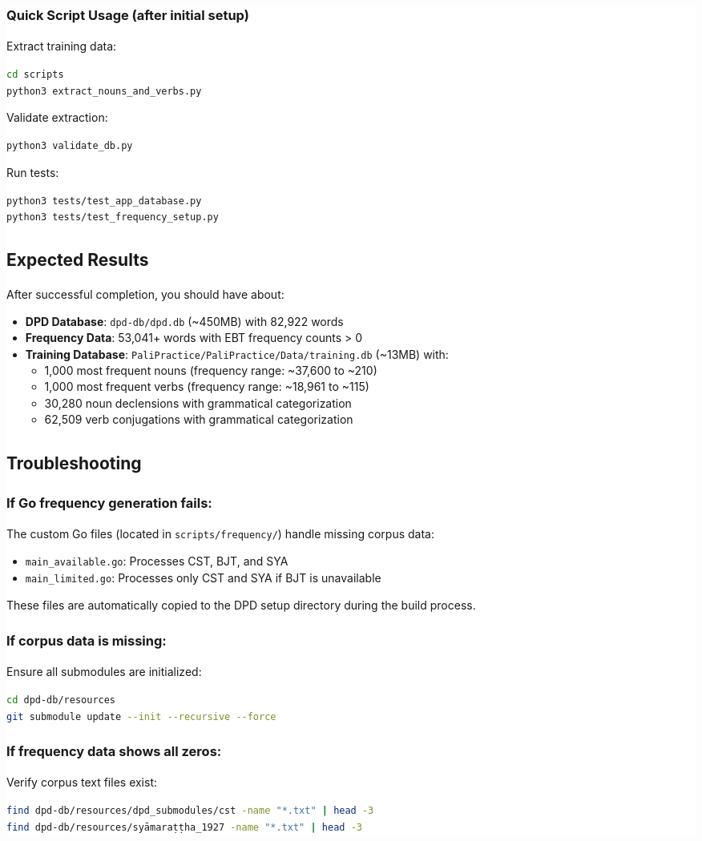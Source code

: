 ```bash
```

### Quick Script Usage (after initial setup)

Extract training data:
```bash
cd scripts
python3 extract_nouns_and_verbs.py
```

Validate extraction:
```bash
python3 validate_db.py
```

Run tests:
```bash
python3 tests/test_app_database.py
python3 tests/test_frequency_setup.py
```

## Expected Results

After successful completion, you should have about:
- **DPD Database**: `dpd-db/dpd.db` (~450MB) with 82,922 words
- **Frequency Data**: 53,041+ words with EBT frequency counts > 0
- **Training Database**: `PaliPractice/PaliPractice/Data/training.db` (~13MB) with:
  - 1,000 most frequent nouns (frequency range: ~37,600 to ~210)
  - 1,000 most frequent verbs (frequency range: ~18,961 to ~115)
  - 30,280 noun declensions with grammatical categorization
  - 62,509 verb conjugations with grammatical categorization

## Troubleshooting

### If Go frequency generation fails:
The custom Go files (located in `scripts/frequency/`) handle missing corpus data:
- `main_available.go`: Processes CST, BJT, and SYA
- `main_limited.go`: Processes only CST and SYA if BJT is unavailable

These files are automatically copied to the DPD setup directory during the build process.

### If corpus data is missing:
Ensure all submodules are initialized:
```bash
cd dpd-db/resources
git submodule update --init --recursive --force
```

### If frequency data shows all zeros:
Verify corpus text files exist:
```bash
find dpd-db/resources/dpd_submodules/cst -name "*.txt" | head -3
find dpd-db/resources/syāmaraṭṭha_1927 -name "*.txt" | head -3
```
